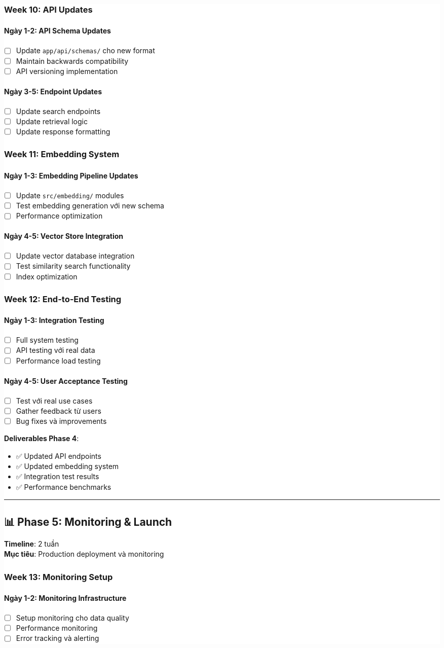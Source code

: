 ### Week 10: API Updates
#### Ngày 1-2: API Schema Updates
- [ ] Update `app/api/schemas/` cho new format
- [ ] Maintain backwards compatibility
- [ ] API versioning implementation

#### Ngày 3-5: Endpoint Updates
- [ ] Update search endpoints
- [ ] Update retrieval logic
- [ ] Update response formatting

### Week 11: Embedding System
#### Ngày 1-3: Embedding Pipeline Updates
- [ ] Update `src/embedding/` modules
- [ ] Test embedding generation với new schema
- [ ] Performance optimization

#### Ngày 4-5: Vector Store Integration
- [ ] Update vector database integration
- [ ] Test similarity search functionality
- [ ] Index optimization

### Week 12: End-to-End Testing
#### Ngày 1-3: Integration Testing
- [ ] Full system testing
- [ ] API testing với real data
- [ ] Performance load testing

#### Ngày 4-5: User Acceptance Testing
- [ ] Test với real use cases
- [ ] Gather feedback từ users
- [ ] Bug fixes và improvements

**Deliverables Phase 4**:
- ✅ Updated API endpoints
- ✅ Updated embedding system
- ✅ Integration test results
- ✅ Performance benchmarks

---

## 📊 Phase 5: Monitoring & Launch
**Timeline**: 2 tuần  
**Mục tiêu**: Production deployment và monitoring

### Week 13: Monitoring Setup
#### Ngày 1-2: Monitoring Infrastructure
- [ ] Setup monitoring cho data quality
- [ ] Performance monitoring
- [ ] Error tracking và alerting
